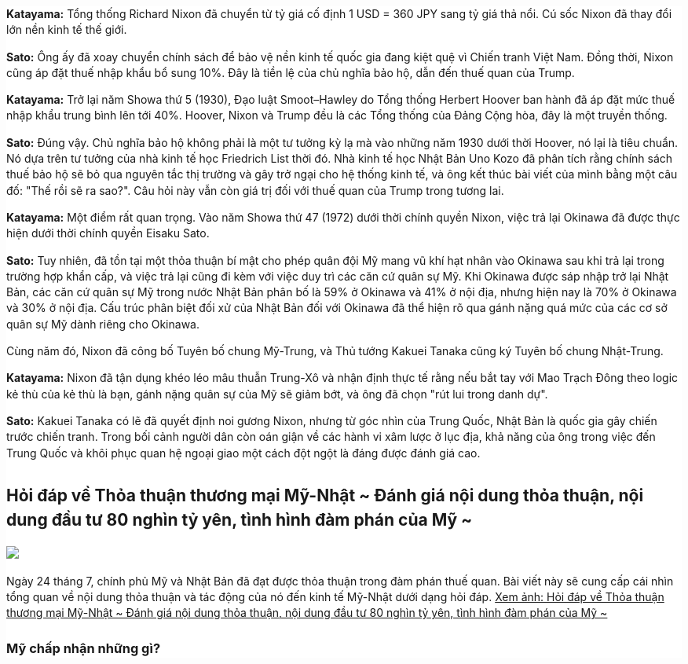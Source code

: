 **Katayama:** Tổng thống Richard Nixon đã chuyển từ tỷ giá cố định 1 USD = 360 JPY sang tỷ giá thả nổi. Cú sốc Nixon đã thay đổi lớn nền kinh tế thế giới.

**Sato:** Ông ấy đã xoay chuyển chính sách để bảo vệ nền kinh tế quốc gia đang kiệt quệ vì Chiến tranh Việt Nam. Đồng thời, Nixon cũng áp đặt thuế nhập khẩu bổ sung 10%. Đây là tiền lệ của chủ nghĩa bảo hộ, dẫn đến thuế quan của Trump.

**Katayama:** Trở lại năm Showa thứ 5 (1930), Đạo luật Smoot–Hawley do Tổng thống Herbert Hoover ban hành đã áp đặt mức thuế nhập khẩu trung bình lên tới 40%. Hoover, Nixon và Trump đều là các Tổng thống của Đảng Cộng hòa, đây là một truyền thống.

**Sato:** Đúng vậy. Chủ nghĩa bảo hộ không phải là một tư tưởng kỳ lạ mà vào những năm 1930 dưới thời Hoover, nó lại là tiêu chuẩn. Nó dựa trên tư tưởng của nhà kinh tế học Friedrich List thời đó. Nhà kinh tế học Nhật Bản Uno Kozo đã phân tích rằng chính sách thuế bảo hộ sẽ bỏ qua nguyên tắc thị trường và gây trở ngại cho hệ thống kinh tế, và ông kết thúc bài viết của mình bằng một câu đố: "Thế rồi sẽ ra sao?". Câu hỏi này vẫn còn giá trị đối với thuế quan của Trump trong tương lai.

**Katayama:** Một điểm rất quan trọng. Vào năm Showa thứ 47 (1972) dưới thời chính quyền Nixon, việc trả lại Okinawa đã được thực hiện dưới thời chính quyền Eisaku Sato.

**Sato:** Tuy nhiên, đã tồn tại một thỏa thuận bí mật cho phép quân đội Mỹ mang vũ khí hạt nhân vào Okinawa sau khi trả lại trong trường hợp khẩn cấp, và việc trả lại cũng đi kèm với việc duy trì các căn cứ quân sự Mỹ. Khi Okinawa được sáp nhập trở lại Nhật Bản, các căn cứ quân sự Mỹ trong nước Nhật Bản phân bố là 59% ở Okinawa và 41% ở nội địa, nhưng hiện nay là 70% ở Okinawa và 30% ở nội địa. Cấu trúc phân biệt đối xử của Nhật Bản đối với Okinawa đã thể hiện rõ qua gánh nặng quá mức của các cơ sở quân sự Mỹ dành riêng cho Okinawa.

Cùng năm đó, Nixon đã công bố Tuyên bố chung Mỹ-Trung, và Thủ tướng Kakuei Tanaka cũng ký Tuyên bố chung Nhật-Trung.

**Katayama:** Nixon đã tận dụng khéo léo mâu thuẫn Trung-Xô và nhận định thực tế rằng nếu bắt tay với Mao Trạch Đông theo logic kẻ thù của kẻ thù là bạn, gánh nặng quân sự của Mỹ sẽ giảm bớt, và ông đã chọn "rút lui trong danh dự".

**Sato:** Kakuei Tanaka có lẽ đã quyết định noi gương Nixon, nhưng từ góc nhìn của Trung Quốc, Nhật Bản là quốc gia gây chiến trước chiến tranh. Trong bối cảnh người dân còn oán giận về các hành vi xâm lược ở lục địa, khả năng của ông trong việc đến Trung Quốc và khôi phục quan hệ ngoại giao một cách đột ngột là đáng được đánh giá cao.

## Hỏi đáp về Thỏa thuận thương mại Mỹ-Nhật ~ Đánh giá nội dung thỏa thuận, nội dung đầu tư 80 nghìn tỷ yên, tình hình đàm phán của Mỹ ~

![](/images/20250802-22075421-digbloom-000-1-view.webp)

Ngày 24 tháng 7, chính phủ Mỹ và Nhật Bản đã đạt được thỏa thuận trong đàm phán thuế quan. Bài viết này sẽ cung cấp cái nhìn tổng quan về nội dung thỏa thuận và tác động của nó đến kinh tế Mỹ-Nhật dưới dạng hỏi đáp.
[Xem ảnh: Hỏi đáp về Thỏa thuận thương mại Mỹ-Nhật ~ Đánh giá nội dung thỏa thuận, nội dung đầu tư 80 nghìn tỷ yên, tình hình đàm phán của Mỹ ~](https://newsdig.tbs.co.jp/articles/gallery/2075421?utm_source=news.yahoo.co.jp&utm_medium=referral&utm_campaign=partnerLink&ex_position=photo&ex_id=2075421&station=withbloomberg)

### Mỹ chấp nhận những gì?
